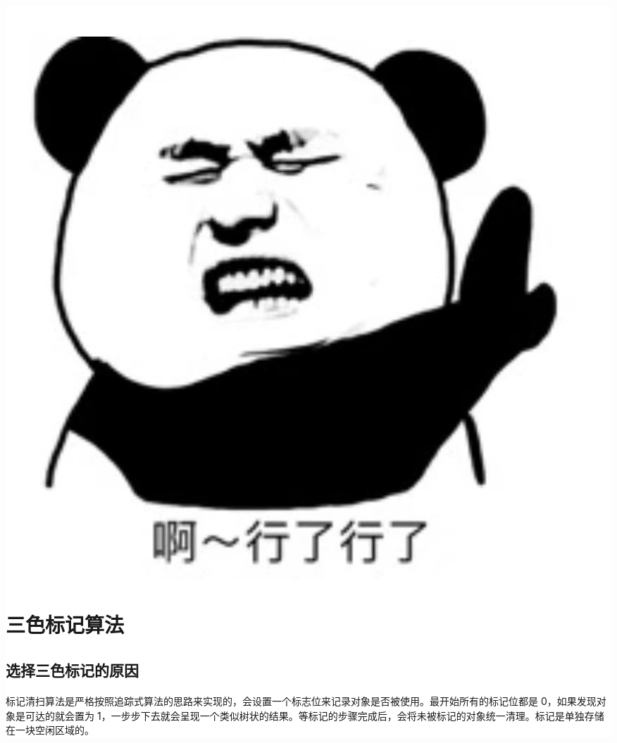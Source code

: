 ![](/assets/img/2020-11-25/1606476860248_077ba6976ab51a5036be6acfd7c3caca.jpg)



# 三色标记算法

## 选择三色标记的原因

标记清扫算法是严格按照追踪式算法的思路来实现的，会设置一个标志位来记录对象是否被使用。最开始所有的标记位都是 0，如果发现对象是可达的就会置为 1，一步步下去就会呈现一个类似树状的结果。等标记的步骤完成后，会将未被标记的对象统一清理。标记是单独存储在一块空闲区域的。
